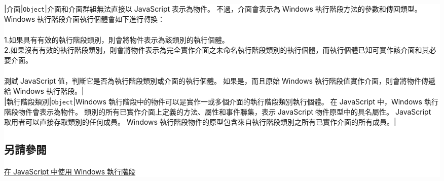 |介面|`Object`|介面和介面群組無法直接以 JavaScript 表示為物件。 不過，介面會表示為 Windows 執行階段方法的參數和傳回類型。 Windows 執行階段介面執行個體會如下進行轉換：<br /><br /> 1.如果具有有效的執行階段類別，則會將物件表示為該類別的執行個體。<br />2.如果沒有有效的執行階段類別，則會將物件表示為完全實作介面之未命名執行階段類別的執行個體，而執行個體已知可實作該介面和其必要介面。<br /><br /> 測試 JavaScript 值，判斷它是否為執行階段類別或介面的執行個體。 如果是，而且原始 Windows 執行階段值實作介面，則會將物件傳遞給 Windows 執行階段。|  
|執行階段類別|`Object`|Windows 執行階段中的物件可以是實作一或多個介面的執行階段類別執行個體。 在 JavaScript 中，Windows 執行階段物件會表示為物件。 類別的所有已實作介面上定義的方法、屬性和事件聯集，表示 JavaScript 物件原型中的具名屬性。 JavaScript 取用者可以直接存取類別的任何成員。 Windows 執行階段物件的原型包含來自執行階段類別之所有已實作介面的所有成員。|  
  
## <a name="see-also"></a>另請參閱  
 [在 JavaScript 中使用 Windows 執行階段](../jswinrt/using-the-windows-runtime-in-javascript.md)